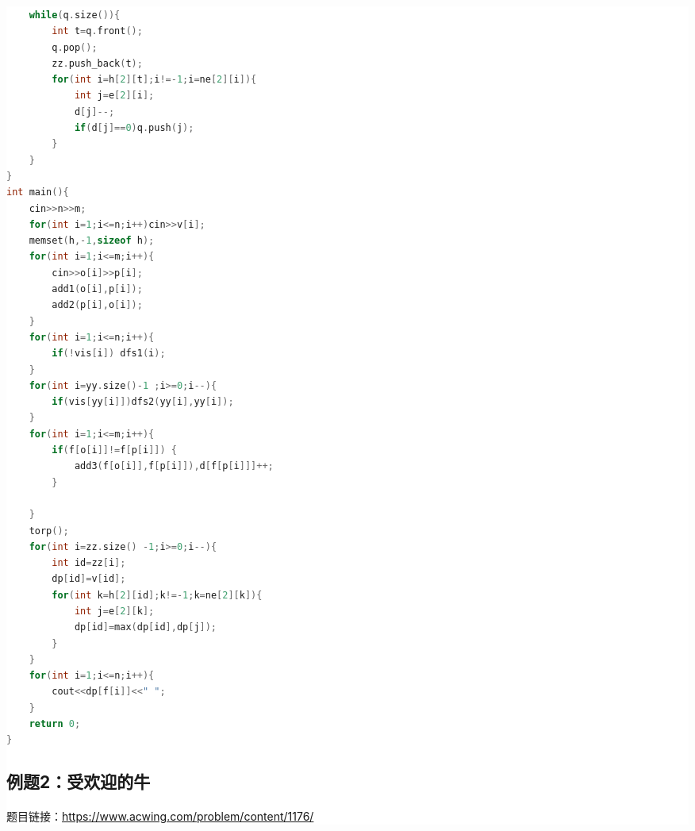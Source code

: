 ```cpp
	while(q.size()){
		int t=q.front();
		q.pop();
		zz.push_back(t);
		for(int i=h[2][t];i!=-1;i=ne[2][i]){
			int j=e[2][i];
			d[j]--;
			if(d[j]==0)q.push(j);
		} 
	}
}
int main(){
	cin>>n>>m;
	for(int i=1;i<=n;i++)cin>>v[i];
	memset(h,-1,sizeof h);
	for(int i=1;i<=m;i++){
		cin>>o[i]>>p[i];
		add1(o[i],p[i]);
		add2(p[i],o[i]);
	}
	for(int i=1;i<=n;i++){
		if(!vis[i]) dfs1(i);
	}
	for(int i=yy.size()-1 ;i>=0;i--){
		if(vis[yy[i]])dfs2(yy[i],yy[i]);
	}
	for(int i=1;i<=m;i++){
		if(f[o[i]]!=f[p[i]]) {
			add3(f[o[i]],f[p[i]]),d[f[p[i]]]++;
		}
		
	}
	torp();
	for(int i=zz.size() -1;i>=0;i--){
		int id=zz[i];
		dp[id]=v[id];
		for(int k=h[2][id];k!=-1;k=ne[2][k]){
			int j=e[2][k];
			dp[id]=max(dp[id],dp[j]);
		}
	}
	for(int i=1;i<=n;i++){
		cout<<dp[f[i]]<<" ";
	}
	return 0;
}
```

## 例题2：受欢迎的牛
题目链接：https://www.acwing.com/problem/content/1176/
